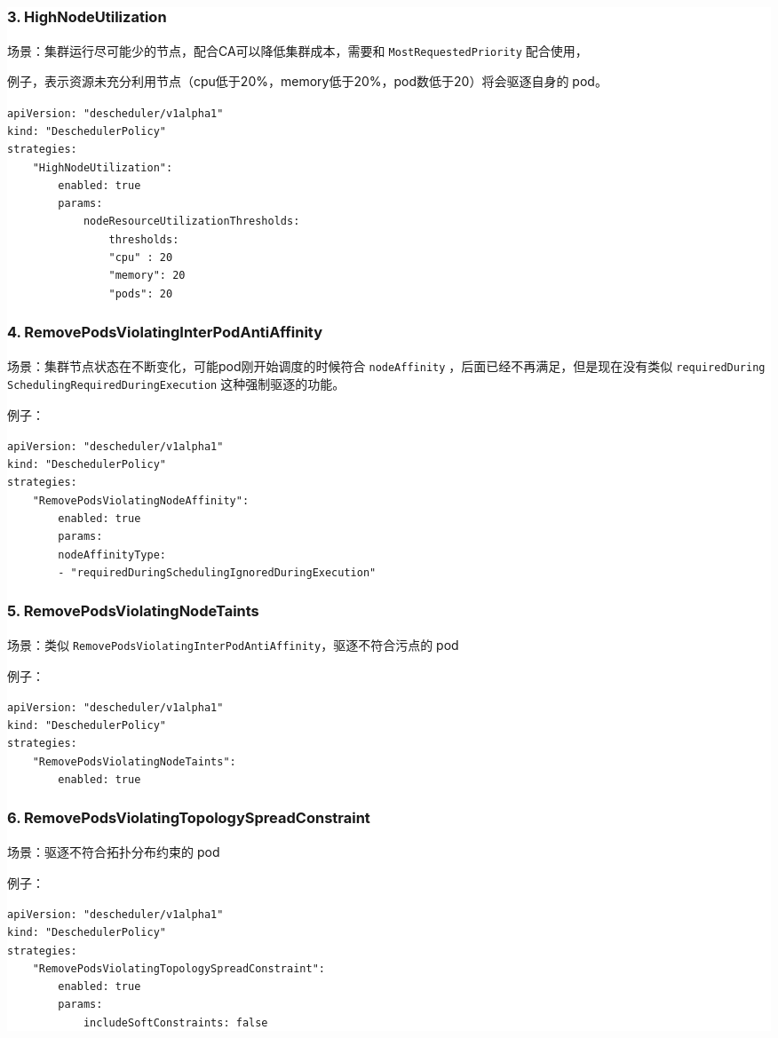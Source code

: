 ### 3. HighNodeUtilization

场景：集群运行尽可能少的节点，配合CA可以降低集群成本，需要和 `MostRequestedPriority` 配合使用，

例子，表示资源未充分利用节点（cpu低于20%，memory低于20%，pod数低于20）将会驱逐自身的 pod。

    apiVersion: "descheduler/v1alpha1"
    kind: "DeschedulerPolicy"
    strategies:
        "HighNodeUtilization":
            enabled: true
            params:
                nodeResourceUtilizationThresholds:
                    thresholds:
                    "cpu" : 20
                    "memory": 20
                    "pods": 20

### 4. RemovePodsViolatingInterPodAntiAffinity

场景：集群节点状态在不断变化，可能pod刚开始调度的时候符合 `nodeAffinity` ，后面已经不再满足，但是现在没有类似 `requiredDuringSchedulingRequiredDuringExecution` 这种强制驱逐的功能。

例子：

    apiVersion: "descheduler/v1alpha1"
    kind: "DeschedulerPolicy"
    strategies:
        "RemovePodsViolatingNodeAffinity":
            enabled: true
            params:
            nodeAffinityType:
            - "requiredDuringSchedulingIgnoredDuringExecution"

### 5. RemovePodsViolatingNodeTaints

场景：类似 `RemovePodsViolatingInterPodAntiAffinity`，驱逐不符合污点的 pod

例子：

    apiVersion: "descheduler/v1alpha1"
    kind: "DeschedulerPolicy"
    strategies:
        "RemovePodsViolatingNodeTaints":
            enabled: true

### 6. RemovePodsViolatingTopologySpreadConstraint

场景：驱逐不符合拓扑分布约束的 pod

例子：

    apiVersion: "descheduler/v1alpha1"
    kind: "DeschedulerPolicy"
    strategies:
        "RemovePodsViolatingTopologySpreadConstraint":
            enabled: true
            params:
                includeSoftConstraints: false
